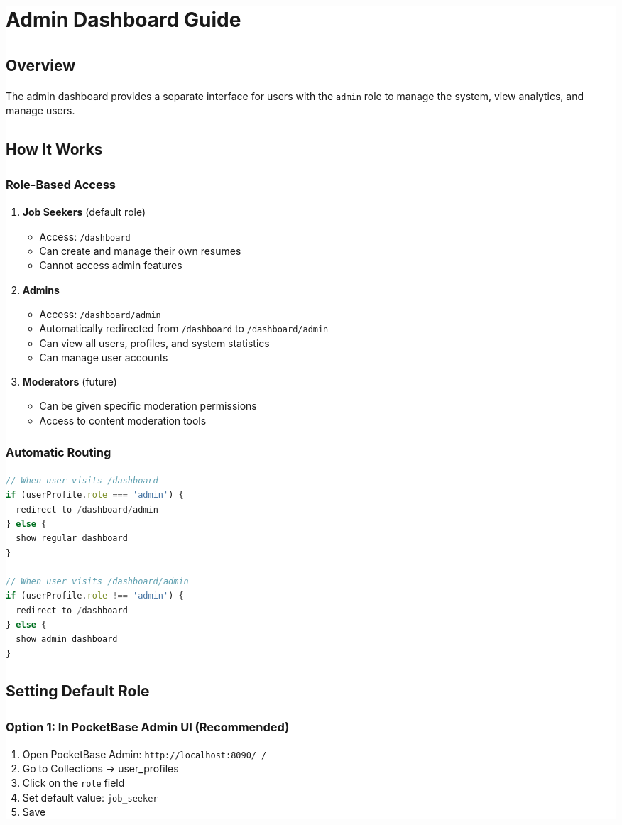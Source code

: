 # Admin Dashboard Guide

## Overview

The admin dashboard provides a separate interface for users with the `admin` role to manage the system, view analytics, and manage users.

## How It Works

### Role-Based Access

1. **Job Seekers** (default role)
   - Access: `/dashboard`
   - Can create and manage their own resumes
   - Cannot access admin features

2. **Admins**
   - Access: `/dashboard/admin`
   - Automatically redirected from `/dashboard` to `/dashboard/admin`
   - Can view all users, profiles, and system statistics
   - Can manage user accounts

3. **Moderators** (future)
   - Can be given specific moderation permissions
   - Access to content moderation tools

### Automatic Routing

```typescript
// When user visits /dashboard
if (userProfile.role === 'admin') {
  redirect to /dashboard/admin
} else {
  show regular dashboard
}

// When user visits /dashboard/admin
if (userProfile.role !== 'admin') {
  redirect to /dashboard
} else {
  show admin dashboard
}
```

## Setting Default Role

### Option 1: In PocketBase Admin UI (Recommended)

1. Open PocketBase Admin: `http://localhost:8090/_/`
2. Go to Collections → user_profiles
3. Click on the `role` field
4. Set default value: `job_seeker`
5. Save

